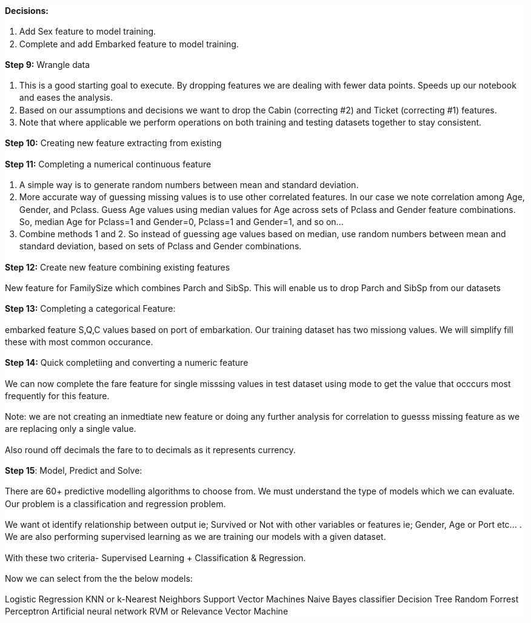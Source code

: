 **Decisions:**

1. Add Sex feature to model training.
2. Complete and add Embarked feature to model training.

**Step 9:** Wrangle data

1. This is a good starting goal to execute. By dropping features we are dealing with fewer data points. Speeds up our notebook and eases the analysis.
2. Based on our assumptions and decisions we want to drop the Cabin (correcting #2) and Ticket (correcting #1) features.
3. Note that where applicable we perform operations on both training and testing datasets together to stay consistent.

**Step 10:** Creating new feature extracting from existing

**Step 11:** Completing a numerical continuous feature

1. A simple way is to generate random numbers between mean and standard deviation.
2. More accurate way of guessing missing values is to use other correlated features. In our case we note correlation among Age, Gender, and Pclass. Guess Age values using median values for Age across sets of Pclass and Gender feature combinations. So, median Age for Pclass=1 and Gender=0, Pclass=1 and Gender=1, and so on...
3. Combine methods 1 and 2. So instead of guessing age values based on median, use random numbers between mean and standard deviation, based on sets of Pclass and Gender combinations.

**Step 12:** Create new feature combining existing features

New feature for FamilySize which combines Parch and SibSp. This will enable us to drop Parch and SibSp from our datasets

**Step 13:** Completing a categorical Feature:

embarked feature S,Q,C values based on port of embarkation. Our training dataset has two missiong values. We will simplify fill these with most common occurance.

**Step 14:** Quick completiing and converting a numeric feature

We can now complete the fare feature for single misssing values in test dataset using mode to get the value that occcurs most frequently for this feature.

Note: we are not creating an inmedtiate new feature or doing any further analysis for correlation to guesss missing feature as we are replacing only a single value.

Also round off decimals the fare to to decimals as it represents currency.

**Step 15**: Model, Predict and Solve:

There are 60+ predictive modelling algorithms to choose from. We must understand the type of models which we can evaluate. Our problem is a classification and regression problem.

We want ot identify relationship between output ie; Survived or Not with other variables or features ie; Gender, Age or Port etc... . We are also performing supervised learning as we are training our models with a given dataset.

With these two criteria- Supervised Learning + Classification & Regression.

Now we can select from the the below models:

Logistic Regression
KNN or k-Nearest Neighbors
Support Vector Machines
Naive Bayes classifier
Decision Tree
Random Forrest
Perceptron
Artificial neural network
RVM or Relevance Vector Machine
